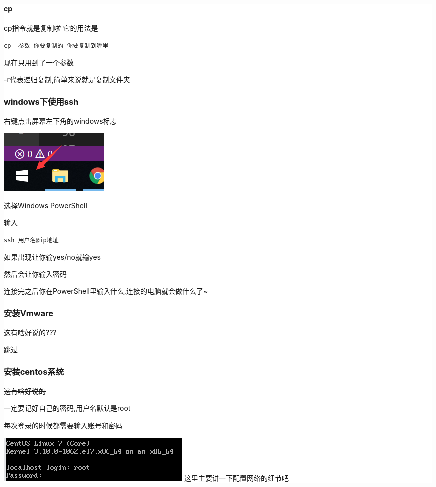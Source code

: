 #### cp

cp指令就是复制啦
它的用法是
```
cp -参数 你要复制的 你要复制到哪里
```
现在只用到了一个参数

-r代表递归复制,简单来说就是复制文件夹

### windows下使用ssh

右键点击屏幕左下角的windows标志

![](一起来搭Discuz和wordpress吧/1587643078100.png)

选择Windows PowerShell

输入

```
ssh 用户名@ip地址
```
如果出现让你输yes/no就输yes

然后会让你输入密码

连接完之后你在PowerShell里输入什么,连接的电脑就会做什么了~


### 安装Vmware
这有啥好说的???

跳过
### 安装centos系统
~~这有啥好说的~~

一定要记好自己的密码,用户名默认是root

每次登录的时候都需要输入账号和密码

![](一起来搭Discuz和wordpress吧/1587643152551.png)
这里主要讲一下配置网络的细节吧
